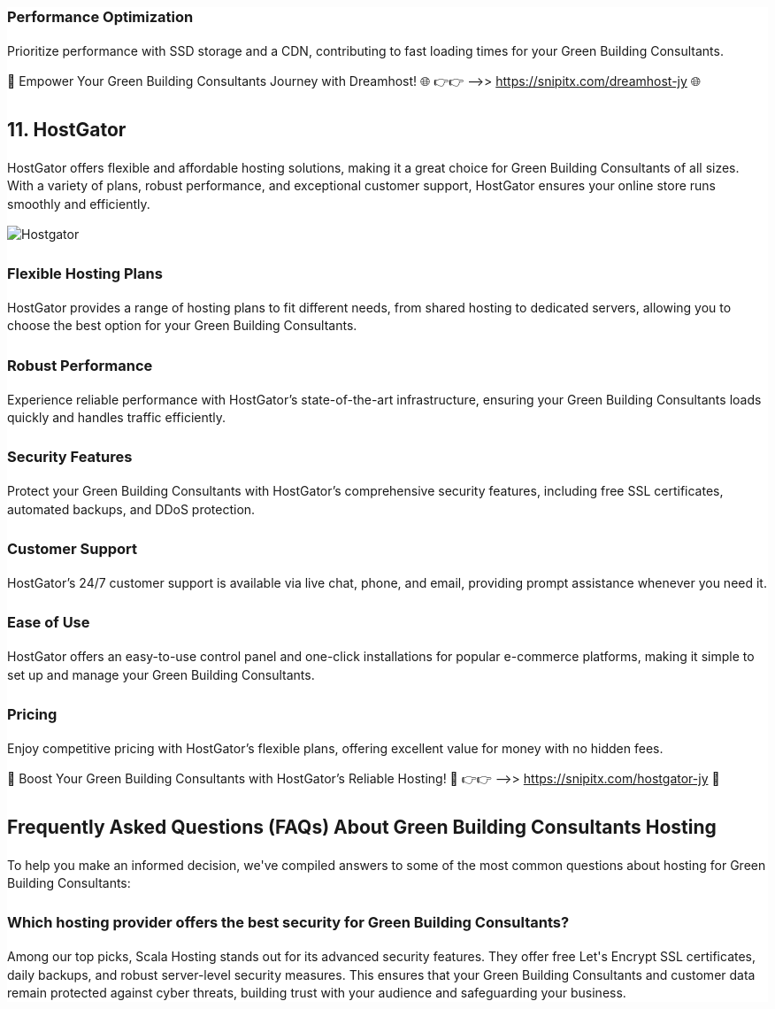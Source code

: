 ### Performance Optimization
Prioritize performance with SSD storage and a CDN, contributing to fast loading times for your Green Building Consultants.

🚀 Empower Your Green Building Consultants Journey with Dreamhost! 🌐
👉👉 -->> https://snipitx.com/dreamhost-jy 🌐

## 11. HostGator

HostGator offers flexible and affordable hosting solutions, making it a great choice for Green Building Consultants of all sizes. With a variety of plans, robust performance, and exceptional customer support, HostGator ensures your online store runs smoothly and efficiently.

![Hostgator](https://i.imgur.com/SNC0dSu.jpeg "Hostgator Hosting")

### Flexible Hosting Plans
HostGator provides a range of hosting plans to fit different needs, from shared hosting to dedicated servers, allowing you to choose the best option for your Green Building Consultants.

### Robust Performance
Experience reliable performance with HostGator’s state-of-the-art infrastructure, ensuring your Green Building Consultants loads quickly and handles traffic efficiently.

### Security Features
Protect your Green Building Consultants with HostGator’s comprehensive security features, including free SSL certificates, automated backups, and DDoS protection.

### Customer Support
HostGator’s 24/7 customer support is available via live chat, phone, and email, providing prompt assistance whenever you need it.

### Ease of Use
HostGator offers an easy-to-use control panel and one-click installations for popular e-commerce platforms, making it simple to set up and manage your Green Building Consultants.

### Pricing
Enjoy competitive pricing with HostGator’s flexible plans, offering excellent value for money with no hidden fees.

🌟 Boost Your Green Building Consultants with HostGator’s Reliable Hosting! 🚀
👉👉 -->> https://snipitx.com/hostgator-jy 🚀

## Frequently Asked Questions (FAQs) About Green Building Consultants Hosting

To help you make an informed decision, we've compiled answers to some of the most common questions about hosting for Green Building Consultants:

### Which hosting provider offers the best security for Green Building Consultants? 
Among our top picks, Scala Hosting stands out for its advanced security features. They offer free Let's Encrypt SSL certificates, daily backups, and robust server-level security measures. This ensures that your Green Building Consultants and customer data remain protected against cyber threats, building trust with your audience and safeguarding your business.
